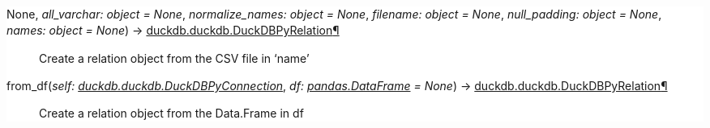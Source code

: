 </span><span class="default_value"><span class="pre">None</span></span></em>, <em class="sig-param"><span class="n"><span class="pre">all_varchar</span></span><span class="p"><span class="pre">:</span></span><span class="w"> </span><span class="n"><span class="pre">object</span></span><span class="w"> </span><span class="o"><span class="pre">=</span></span><span class="w"> </span><span class="default_value"><span class="pre">None</span></span></em>, <em class="sig-param"><span class="n"><span class="pre">normalize_names</span></span><span class="p"><span class="pre">:</span></span><span class="w"> </span><span class="n"><span class="pre">object</span></span><span class="w"> </span><span class="o"><span class="pre">=</span></span><span class="w"> </span><span class="default_value"><span class="pre">None</span></span></em>, <em class="sig-param"><span class="n"><span class="pre">filename</span></span><span class="p"><span class="pre">:</span></span><span class="w"> </span><span class="n"><span class="pre">object</span></span><span class="w"> </span><span class="o"><span class="pre">=</span></span><span class="w"> </span><span class="default_value"><span class="pre">None</span></span></em>, <em class="sig-param"><span class="n"><span class="pre">null_padding</span></span><span class="p"><span class="pre">:</span></span><span class="w"> </span><span class="n"><span class="pre">object</span></span><span class="w"> </span><span class="o"><span class="pre">=</span></span><span class="w"> </span><span class="default_value"><span class="pre">None</span></span></em>, <em class="sig-param"><span class="n"><span class="pre">names</span></span><span class="p"><span class="pre">:</span></span><span class="w"> </span><span class="n"><span class="pre">object</span></span><span class="w"> </span><span class="o"><span class="pre">=</span></span><span class="w"> </span><span class="default_value"><span class="pre">None</span></span></em><span class="sig-paren">)</span> <span class="sig-return"><span class="sig-return-icon">&#8594;</span> <span class="sig-return-typehint"><a class="reference internal" href="#duckdb.DuckDBPyRelation" title="duckdb.duckdb.DuckDBPyRelation"><span class="pre">duckdb.duckdb.DuckDBPyRelation</span></a></span></span><a class="headerlink" href="#duckdb.DuckDBPyConnection.from_csv_auto" title="Link to this definition">&#182;</a>
</dt>
<dd>
<p>Create a relation object from the CSV file in &#8216;name&#8217;</p>
</dd>
</dl>

<dl class="py method">
<dt class="sig sig-object py" id="duckdb.DuckDBPyConnection.from_df">
<span class="sig-name descname"><span class="pre">from_df</span></span><span class="sig-paren">(</span><em class="sig-param"><span class="n"><span class="pre">self</span></span><span class="p"><span class="pre">:</span></span><span class="w"> </span><span class="n"><a class="reference internal" href="#duckdb.DuckDBPyConnection" title="duckdb.duckdb.DuckDBPyConnection"><span class="pre">duckdb.duckdb.DuckDBPyConnection</span></a></span></em>, <em class="sig-param"><span class="n"><span class="pre">df</span></span><span class="p"><span class="pre">:</span></span><span class="w"> </span><span class="n"><a class="reference external" href="https://pandas.pydata.org/pandas-docs/version/1.5.1/reference/api/pandas.DataFrame.html#pandas.DataFrame" title="(in pandas v1.5.1)"><span class="pre">pandas.DataFrame</span></a></span><span class="w"> </span><span class="o"><span class="pre">=</span></span><span class="w"> </span><span class="default_value"><span class="pre">None</span></span></em><span class="sig-paren">)</span> <span class="sig-return"><span class="sig-return-icon">&#8594;</span> <span class="sig-return-typehint"><a class="reference internal" href="#duckdb.DuckDBPyRelation" title="duckdb.duckdb.DuckDBPyRelation"><span class="pre">duckdb.duckdb.DuckDBPyRelation</span></a></span></span><a class="headerlink" href="#duckdb.DuckDBPyConnection.from_df" title="Link to this definition">&#182;</a>
</dt>
<dd>
<p>Create a relation object from the Data.Frame in df</p>
</dd>
</dl>
